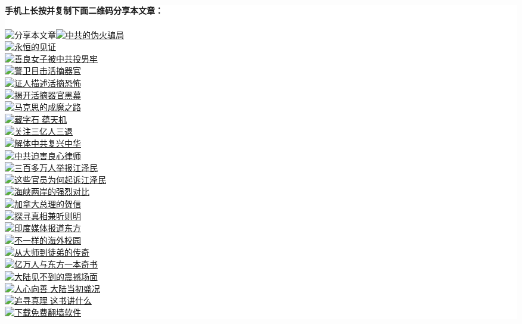 <strong>手机上长按并复制下面二维码分享本文章：</strong><br><br><img src="https://chart.apis.google.com/chart?cht=qr&chs=240x240&choe=UTF-8&chld=M|2&chl=https://github.com/19920513/djy/blob/master/gb/24/3/28/n14213338.md%231" title="分享本文章"></td><td VALIGN=TOP><a href="https://github.com/19920513/djy/blob/master/gb/16/1/21/n4622075.md?dfh#1" target="_blank"><img src="https://raw.githubusercontent.com/19920513/djy/master/gb/300/wei-f1.jpg" title="中共的伪火骗局"  alt="中共的伪火骗局"></a><br><a href="https://github.com/19920513/www/blob/master/README.md?dfh#9" target="_blank"><img src="https://raw.githubusercontent.com/19920513/djy/master/gb/300/yong-h.jpg" title="永恒的见证"  alt="永恒的见证"></a><br><a href="https://github.com/19920513/djy/blob/master/gb/13/9/29/n3974789.md?dfh#1" target="_blank"><img src="https://raw.githubusercontent.com/19920513/djy/master/gb/300/shang-lnz.jpg" title="善良女子被中共投男牢"  alt="善良女子被中共投男牢"></a><br><a href="https://github.com/19920513/djy/blob/master/gb/16/3/16/n4663449.md?dfh#1" target="_blank"><img src="https://raw.githubusercontent.com/19920513/djy/master/gb/300/huo-z3.jpg" title="警卫目击活摘器官"  alt="警卫目击活摘器官"></a><br><a href="https://github.com/19920513/djy/blob/master/gb/16/8/7/n8177641.md?dfh#1" target="_blank"><img src="https://raw.githubusercontent.com/19920513/djy/master/gb/300/huo-z4.jpg" title="证人描述活摘恐怖"  alt="证人描述活摘恐怖"></a><br><a href="https://github.com/19920513/djy/blob/master/gb/10/4/19/n2881569.md?dfh#1" target="_blank"><img src="https://raw.githubusercontent.com/19920513/djy/master/gb/300/huo-z1.jpg" title="揭开活摘器官黑幕"  alt="揭开活摘器官黑幕"></a><br><a href="https://github.com/19920513/djy/blob/master/gb/10/11/7/n3077476.md?dfh#1" target="_blank"><img src="https://raw.githubusercontent.com/19920513/djy/master/gb/300/ma-ks.jpg" title="马克思的成魔之路"  alt="马克思的成魔之路"></a><br><a href="https://github.com/19920513/djy/blob/master/gb/14/6/9/n4173977.md?dfh#1" target="_blank"><img src="https://raw.githubusercontent.com/19920513/djy/master/gb/300/chang-zs.jpg" title="藏字石 蕴天机"  alt="藏字石 蕴天机"></a><br><a href="https://github.com/19920513/djy/blob/master/gb/18/5/10/n10381511.md?dfh#1" target="_blank"><img src="https://raw.githubusercontent.com/19920513/djy/master/gb/300/st1.jpg" title="关注三亿人三退"  alt="关注三亿人三退"></a><br><a href="https://github.com/19920513/djy/blob/master/gb/18/3/21/n10237682.md?dfh#1" target="_blank"><img src="https://raw.githubusercontent.com/19920513/djy/master/gb/300/jie-t.jpg" title="解体中共复兴中华"  alt="解体中共复兴中华"></a><br><a href="https://github.com/19920513/djy/blob/master/gb/9/2/9/n2422991.md?dfh#1" target="_blank"><img src="https://raw.githubusercontent.com/19920513/djy/master/gb/300/gao-zs.jpg" title="中共迫害良心律师"  alt="中共迫害良心律师"></a><br><a href="https://github.com/19920513/djy/blob/master/gb/18/12/9/n10900044.md?dfh#1" target="_blank"><img src="https://raw.githubusercontent.com/19920513/djy/master/gb/300/sj1.jpg" title="三百多万人举报江泽民"  alt="三百多万人举报江泽民"></a><br><a href="https://github.com/19920513/djy/blob/master/gb/18/8/28/n10672014.md?dfh#1" target="_blank"><img src="https://raw.githubusercontent.com/19920513/djy/master/gb/300/sj2.jpg" title="这些官员为何起诉江泽民"  alt="这些官员为何起诉江泽民"></a><br><a href="https://github.com/19920513/djy/blob/master/gb/8/12/18/n2367165.md?dfh#1" target="_blank"><img src="https://raw.githubusercontent.com/19920513/djy/master/gb/300/liangan.jpg" title="海峡两岸的强烈对比"  alt="海峡两岸的强烈对比"></a><br><a href="https://github.com/19920513/djy/blob/master/gb/15/12/10/n4593139.md?dfh#1" target="_blank"><img src="https://raw.githubusercontent.com/19920513/djy/master/gb/300/jia-ndzl.jpg" title="加拿大总理的贺信"  alt="加拿大总理的贺信"></a><br><a href="https://github.com/19920513/djy/blob/master/gb/11/6/17/n3289382.md?dfh#1" target="_blank"><img src="https://raw.githubusercontent.com/19920513/djy/master/gb/300/xiao-wd.jpg" title="探寻真相兼听则明"  alt="探寻真相兼听则明"></a><br><a href="https://github.com/19920513/djy/blob/master/gb/18/10/27/n10812623.md?dfh#1" target="_blank"><img src="https://raw.githubusercontent.com/19920513/djy/master/gb/300/yindu.jpg" title="印度媒体报道东方"  alt="印度媒体报道东方"></a><br><a href="https://github.com/19920513/djy/blob/master/gb/18/6/9/n10469652.md?dfh#1" target="_blank"><img src="https://raw.githubusercontent.com/19920513/djy/master/gb/300/xie-j.jpg" title="不一样的海外校园"  alt="不一样的海外校园"></a><br><a href="https://github.com/19920513/djy/blob/master/gb/7/4/5/n1669415.md?dfh#1" target="_blank"><img src="https://raw.githubusercontent.com/19920513/djy/master/gb/300/li-up.jpg" title="从大师到徒弟的传奇"  alt="从大师到徒弟的传奇"></a><br><a href="https://github.com/19920513/djy/blob/master/gb/17/5/26/n9191512.md?dfh#1" target="_blank"><img src="https://raw.githubusercontent.com/19920513/djy/master/gb/300/zfl2.jpg" title="亿万人与东方一本奇书"  alt="亿万人与东方一本奇书"></a><br><a href="https://github.com/19920513/djy/blob/master/gb/13/11/27/n4020290.md?dfh#1" target="_blank"><img src="https://raw.githubusercontent.com/19920513/djy/master/gb/300/zhen-h.jpg" title="大陆见不到的震撼场面"  alt="大陆见不到的震撼场面"></a><br><a href="https://github.com/19920513/djy/blob/master/gb/15/7/17/n4482910.md?dfh#1" target="_blank"><img src="https://raw.githubusercontent.com/19920513/djy/master/gb/300/dalu-sk.jpg" title="人心向善 大陆当初盛况"  alt="人心向善 大陆当初盛况"></a><br><a href="https://github.com/19920513/djy/blob/master/gb/19/1/5/n10955468.md?dfh#1" target="_blank"><img src="https://raw.githubusercontent.com/19920513/djy/master/gb/300/zfl1.jpg" title="追寻真理 这书讲什么"  alt="追寻真理 这书讲什么"></a><br><a href="https://github.com/19920513/www/blob/master/README.md?dfh#1" target="_blank"><img src="https://raw.githubusercontent.com/19920513/djy/master/gb/300/fq1.jpg" title="下载免费翻墙软件"  alt="下载免费翻墙软件"></a><br></td></tr></table>
